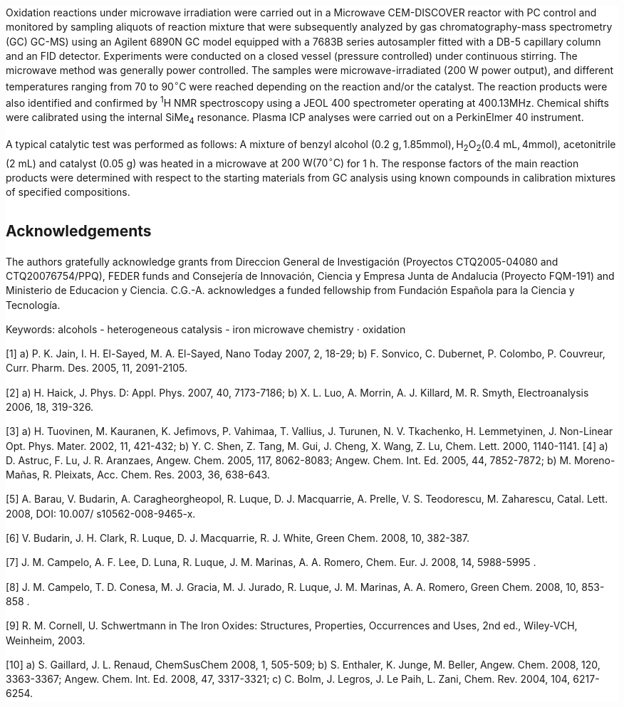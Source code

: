 Oxidation reactions under microwave irradiation were carried out in a Microwave CEM-DISCOVER reactor with PC control and monitored by sampling aliquots of reaction mixture that were subsequently analyzed by gas chromatography-mass spectrometry (GC) GC-MS) using an Agilent 6890N GC model equipped with a 7683B series autosampler fitted with a DB-5 capillary column and an FID detector. Experiments were conducted on a closed vessel (pressure controlled) under continuous stirring. The microwave method was generally power controlled. The samples were microwave-irradiated (200 W power output), and different temperatures ranging from 70 to $90^{\circ} \mathrm{C}$ were reached depending on the reaction and/or the catalyst. The reaction products were also identified and confirmed by ${ }^{1} \mathrm{H}$ NMR spectroscopy using a JEOL 400 spectrometer operating at $400.13 \mathrm{MHz}$. Chemical shifts were calibrated using the internal $\mathrm{SiMe}_{4}$ resonance. Plasma ICP analyses were carried out on a PerkinElmer 40 instrument.

A typical catalytic test was performed as follows: A mixture of benzyl alcohol $(0.2 \mathrm{~g}, 1.85 \mathrm{mmol}), \mathrm{H}_{2} \mathrm{O}_{2}(0.4 \mathrm{~mL}, 4 \mathrm{mmol})$, acetonitrile $(2 \mathrm{~mL})$ and catalyst $(0.05 \mathrm{~g})$ was heated in a microwave at $200 \mathrm{~W}\left(70^{\circ} \mathrm{C}\right)$ for $1 \mathrm{~h}$. The response factors of the main reaction products were determined with respect to the starting materials from GC analysis using known compounds in calibration mixtures of specified compositions.

## Acknowledgements

The authors gratefully acknowledge grants from Direccion General de Investigación (Proyectos CTQ2005-04080 and CTQ20076754/PPQ), FEDER funds and Consejería de Innovación, Ciencia y Empresa Junta de Andalucia (Proyecto FQM-191) and Ministerio de Educacion y Ciencia. C.G.-A. acknowledges a funded fellowship from Fundación Española para la Ciencia y Tecnología.

Keywords: alcohols - heterogeneous catalysis - iron microwave chemistry $\cdot$ oxidation

[1] a) P. K. Jain, I. H. El-Sayed, M. A. El-Sayed, Nano Today 2007, 2, 18-29; b) F. Sonvico, C. Dubernet, P. Colombo, P. Couvreur, Curr. Pharm. Des. 2005, 11, 2091-2105.

[2] a) H. Haick, J. Phys. D: Appl. Phys. 2007, 40, 7173-7186; b) X. L. Luo, A. Morrin, A. J. Killard, M. R. Smyth, Electroanalysis 2006, 18, 319-326.

[3] a) H. Tuovinen, M. Kauranen, K. Jefimovs, P. Vahimaa, T. Vallius, J. Turunen, N. V. Tkachenko, H. Lemmetyinen, J. Non-Linear Opt. Phys. Mater. 2002, 11, 421-432; b) Y. C. Shen, Z. Tang, M. Gui, J. Cheng, X. Wang, Z. Lu, Chem. Lett. 2000, 1140-1141.
[4] a) D. Astruc, F. Lu, J. R. Aranzaes, Angew. Chem. 2005, 117, 8062-8083; Angew. Chem. Int. Ed. 2005, 44, 7852-7872; b) M. Moreno-Mañas, R. Pleixats, Acc. Chem. Res. 2003, 36, 638-643.

[5] A. Barau, V. Budarin, A. Caragheorgheopol, R. Luque, D. J. Macquarrie, A. Prelle, V. S. Teodorescu, M. Zaharescu, Catal. Lett. 2008, DOI: 10.007/ s10562-008-9465-x.

[6] V. Budarin, J. H. Clark, R. Luque, D. J. Macquarrie, R. J. White, Green Chem. 2008, 10, 382-387.

[7] J. M. Campelo, A. F. Lee, D. Luna, R. Luque, J. M. Marinas, A. A. Romero, Chem. Eur. J. 2008, 14, 5988-5995 .

[8] J. M. Campelo, T. D. Conesa, M. J. Gracia, M. J. Jurado, R. Luque, J. M. Marinas, A. A. Romero, Green Chem. 2008, 10, 853-858 .

[9] R. M. Cornell, U. Schwertmann in The Iron Oxides: Structures, Properties, Occurrences and Uses, 2nd ed., Wiley-VCH, Weinheim, 2003.

[10] a) S. Gaillard, J. L. Renaud, ChemSusChem 2008, 1, 505-509; b) S. Enthaler, K. Junge, M. Beller, Angew. Chem. 2008, 120, 3363-3367; Angew. Chem. Int. Ed. 2008, 47, 3317-3321; c) C. Bolm, J. Legros, J. Le Paih, L. Zani, Chem. Rev. 2004, 104, 6217-6254.


[^0]:    [a] Dr. C. González-Arellano, Dr. D. J. Macquarrie, Dr. R. Luque